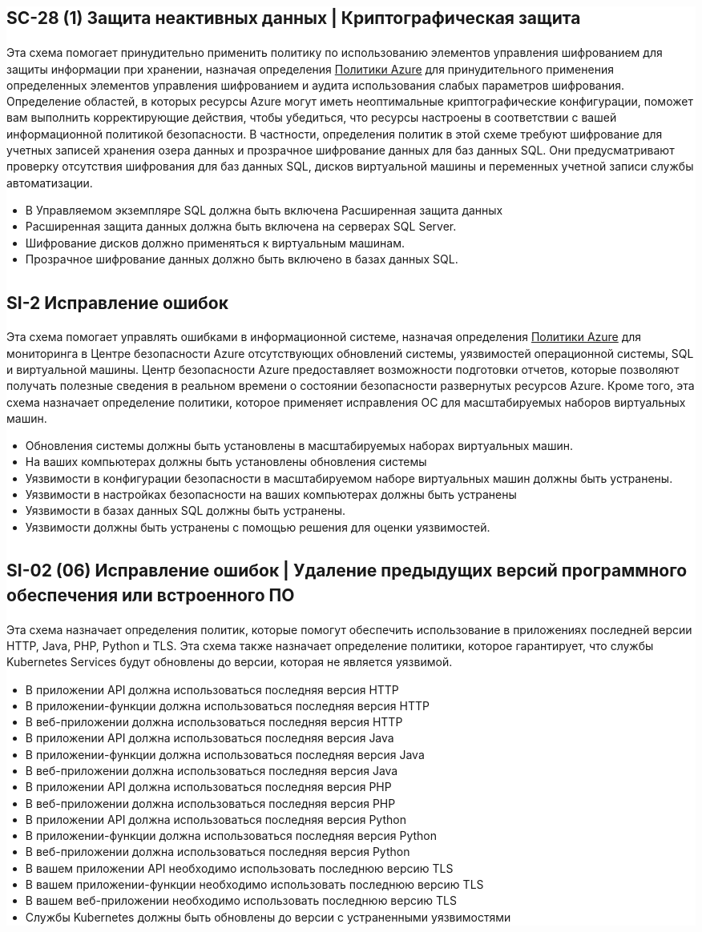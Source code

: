 ## <a name="sc-28-1-protection-of-information-at-rest--cryptographic-protection"></a>SC-28 (1) Защита неактивных данных | Криптографическая защита

Эта схема помогает принудительно применить политику по использованию элементов управления шифрованием для защиты информации при хранении, назначая определения [Политики Azure](../../../policy/overview.md) для принудительного применения определенных элементов управления шифрованием и аудита использования слабых параметров шифрования. Определение областей, в которых ресурсы Azure могут иметь неоптимальные криптографические конфигурации, поможет вам выполнить корректирующие действия, чтобы убедиться, что ресурсы настроены в соответствии с вашей информационной политикой безопасности. В частности, определения политик в этой схеме требуют шифрование для учетных записей хранения озера данных и прозрачное шифрование данных для баз данных SQL. Они предусматривают проверку отсутствия шифрования для баз данных SQL, дисков виртуальной машины и переменных учетной записи службы автоматизации.

- В Управляемом экземпляре SQL должна быть включена Расширенная защита данных
- Расширенная защита данных должна быть включена на серверах SQL Server.
- Шифрование дисков должно применяться к виртуальным машинам.
- Прозрачное шифрование данных должно быть включено в базах данных SQL.

## <a name="si-2-flaw-remediation"></a>SI-2 Исправление ошибок

Эта схема помогает управлять ошибками в информационной системе, назначая определения [Политики Azure](../../../policy/overview.md) для мониторинга в Центре безопасности Azure отсутствующих обновлений системы, уязвимостей операционной системы, SQL и виртуальной машины. Центр безопасности Azure предоставляет возможности подготовки отчетов, которые позволяют получать полезные сведения в реальном времени о состоянии безопасности развернутых ресурсов Azure. Кроме того, эта схема назначает определение политики, которое применяет исправления ОС для масштабируемых наборов виртуальных машин.

- Обновления системы должны быть установлены в масштабируемых наборах виртуальных машин.
- На ваших компьютерах должны быть установлены обновления системы
- Уязвимости в конфигурации безопасности в масштабируемом наборе виртуальных машин должны быть устранены.
- Уязвимости в настройках безопасности на ваших компьютерах должны быть устранены
- Уязвимости в базах данных SQL должны быть устранены.
- Уязвимости должны быть устранены с помощью решения для оценки уязвимостей.

## <a name="si-02-06-flaw-remediation--removal-of-previous-versions-of-software--firmware"></a>SI-02 (06) Исправление ошибок | Удаление предыдущих версий программного обеспечения или встроенного ПО

Эта схема назначает определения политик, которые помогут обеспечить использование в приложениях последней версии HTTP, Java, PHP, Python и TLS. Эта схема также назначает определение политики, которое гарантирует, что службы Kubernetes Services будут обновлены до версии, которая не является уязвимой.

- В приложении API должна использоваться последняя версия HTTP
- В приложении-функции должна использоваться последняя версия HTTP
- В веб-приложении должна использоваться последняя версия HTTP
- В приложении API должна использоваться последняя версия Java
- В приложении-функции должна использоваться последняя версия Java
- В веб-приложении должна использоваться последняя версия Java
- В приложении API должна использоваться последняя версия PHP
- В веб-приложении должна использоваться последняя версия PHP
- В приложении API должна использоваться последняя версия Python
- В приложении-функции должна использоваться последняя версия Python
- В веб-приложении должна использоваться последняя версия Python
- В вашем приложении API необходимо использовать последнюю версию TLS
- В вашем приложении-функции необходимо использовать последнюю версию TLS
- В вашем веб-приложении необходимо использовать последнюю версию TLS
- Службы Kubernetes должны быть обновлены до версии с устраненными уязвимостями
